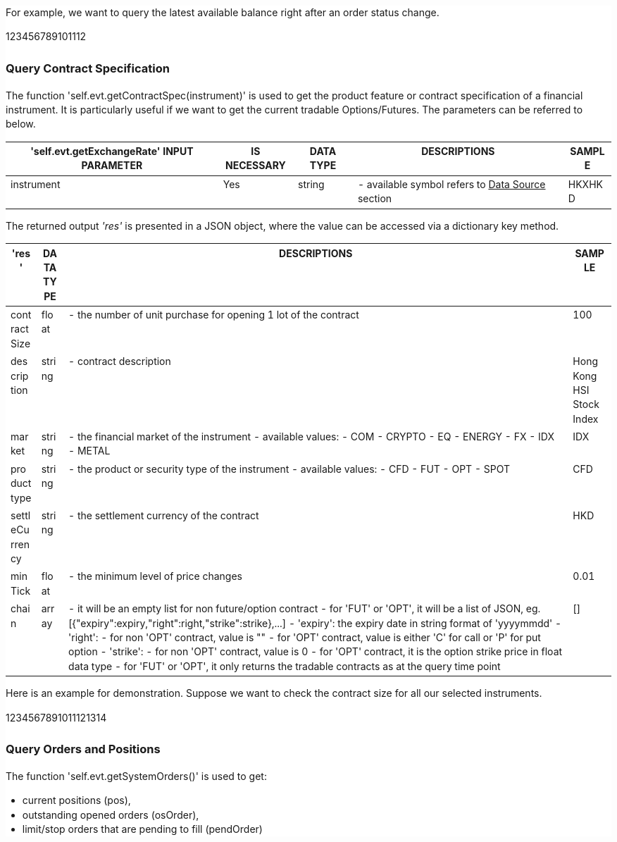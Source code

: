 
For example, we want to query the latest available balance right after an order status change.

123456789101112

  
  

### Query Contract Specification

The function 'self.evt.getContractSpec(instrument)' is used to get the product feature or contract specification of a financial instrument. It is particularly useful if we want to get the current tradable Options/Futures. The parameters can be referred to below.

  

| 'self.evt.getExchangeRate' INPUT PARAMETER | IS NECESSARY | DATA TYPE | DESCRIPTIONS | SAMPLE |
| --- | --- | --- | --- | --- |
| instrument | Yes | string | - available symbol refers to [Data Source](https://algogene.com/#DataSource) section | HKXHKD |

  
  

The returned output *'res'* is presented in a JSON object, where the value can be accessed via a dictionary key method.

| 'res' | DATA TYPE | DESCRIPTIONS | SAMPLE |
| --- | --- | --- | --- |
| contractSize | float | - the number of unit purchase for opening 1 lot of the contract | 100 |
| description | string | - contract description | Hong Kong HSI Stock Index |
| market | string | - the financial market of the instrument - available values: 	- COM 	- CRYPTO 	- EQ 	- ENERGY 	- FX 	- IDX 	- METAL | IDX |
| producttype | string | - the product or security type of the instrument - available values: 	- CFD 	- FUT 	- OPT 	- SPOT | CFD |
| settleCurrency | string | - the settlement currency of the contract | HKD |
| minTick | float | - the minimum level of price changes | 0.01 |
| chain | array | - it will be an empty list for non future/option contract - for 'FUT' or 'OPT', it will be a list of JSON, eg. \[{"expiry":expiry,"right":right,"strike":strike},...\] 	- 'expiry': the expiry date in string format of 'yyyymmdd' 	- 'right': 		- for non 'OPT' contract, value is "" 		- for 'OPT' contract, value is either 'C' for call or 'P' for put option 	- 'strike': 		- for non 'OPT' contract, value is 0 		- for 'OPT' contract, it is the option strike price in float data type - for 'FUT' or 'OPT', it only returns the tradable contracts as at the query time point | \[\] |

  
  

Here is an example for demonstration. Suppose we want to check the contract size for all our selected instruments.

1234567891011121314

  
  

### Query Orders and Positions

The function 'self.evt.getSystemOrders()' is used to get:

- current positions (pos),
- outstanding opened orders (osOrder),
- limit/stop orders that are pending to fill (pendOrder)
  
  
